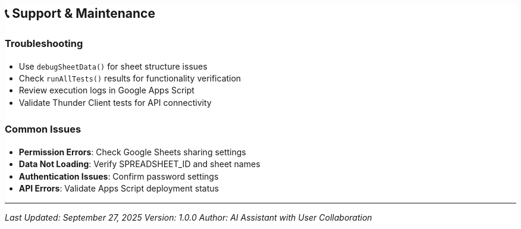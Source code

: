
## 📞 Support & Maintenance

### **Troubleshooting**
- Use `debugSheetData()` for sheet structure issues
- Check `runAllTests()` results for functionality verification
- Review execution logs in Google Apps Script
- Validate Thunder Client tests for API connectivity

### **Common Issues**
- **Permission Errors**: Check Google Sheets sharing settings
- **Data Not Loading**: Verify SPREADSHEET_ID and sheet names
- **Authentication Issues**: Confirm password settings
- **API Errors**: Validate Apps Script deployment status

---

*Last Updated: September 27, 2025*
*Version: 1.0.0*
*Author: AI Assistant with User Collaboration*